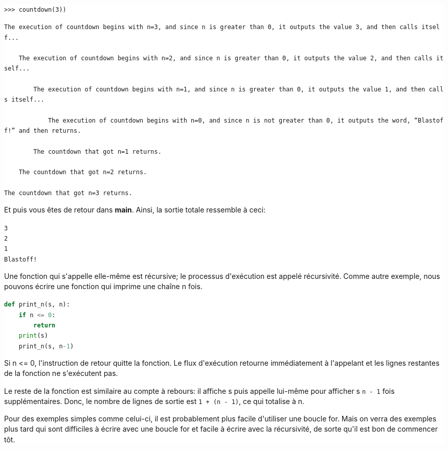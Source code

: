 ```
>>> countdown(3))
```

```
The execution of countdown begins with n=3, and since n is greater than 0, it outputs the value 3, and then calls itself...

    The execution of countdown begins with n=2, and since n is greater than 0, it outputs the value 2, and then calls itself...

        The execution of countdown begins with n=1, and since n is greater than 0, it outputs the value 1, and then calls itself...

            The execution of countdown begins with n=0, and since n is not greater than 0, it outputs the word, “Blastoff!” and then returns.

        The countdown that got n=1 returns.

    The countdown that got n=2 returns.

The countdown that got n=3 returns.
```

Et puis vous êtes de retour dans __main__. Ainsi, la sortie totale ressemble à ceci:

```
3
2
1
Blastoff!
```

Une fonction qui s'appelle elle-même est récursive; le processus d'exécution est appelé récursivité.
Comme autre exemple, nous pouvons écrire une fonction qui imprime une chaîne n fois.

```python
def print_n(s, n):
    if n <= 0:
        return
    print(s)
    print_n(s, n-1)
```

Si n <= 0, l'instruction de retour quitte la fonction. Le flux d'exécution retourne immédiatement à l'appelant et les lignes restantes de la fonction ne s'exécutent pas.

Le reste de la fonction est similaire au compte à rebours: il affiche s puis appelle lui-même pour afficher
s ```n - 1``` fois supplémentaires. Donc, le nombre de lignes de sortie est ```1 + (n - 1)```, ce qui totalise
à n.

Pour des exemples simples comme celui-ci, il est probablement plus facile d'utiliser une boucle for. Mais on verra des
exemples plus tard qui sont difficiles à écrire avec une boucle for et facile à écrire avec la récursivité, de sorte qu'il est bon de commencer tôt.
